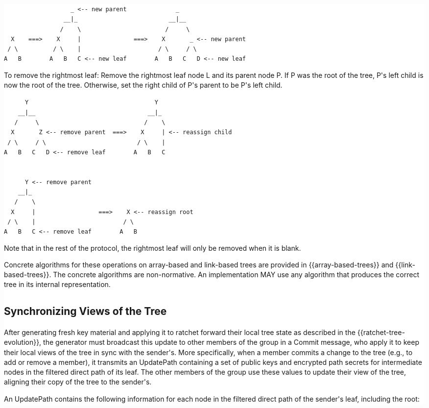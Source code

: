 ~~~ ascii-art
                   _ <-- new parent              _
                 __|_                          __|__
                /    \                        /     \
  X    ===>    X     |               ===>    X       _ <-- new parent
 / \          / \    |                      / \     / \
A   B        A   B   C <-- new leaf        A   B   C   D <-- new leaf
~~~

To remove the rightmost leaf: Remove the rightmost leaf node L and its parent
node P.  If P was the root of the tree, P's left child
is now the root of the tree.  Otherwise, set the right child of P's parent
to be P's left child.

~~~ ascii-art
      Y                                    Y
    __|__                                __|_
   /     \                              /    \
  X       Z <-- remove parent  ===>    X     | <-- reassign child
 / \     / \                          / \    |
A   B   C   D <-- remove leaf        A   B   C


      Y <-- remove parent
    __|_
   /    \
  X     |                  ===>    X <-- reassign root
 / \    |                         / \
A   B   C <-- remove leaf        A   B
~~~

Note that in the rest of the protocol, the rightmost leaf will only be removed when it is blank.

Concrete algorithms for these operations on array-based and link-based trees are
provided in {{array-based-trees}} and {{link-based-trees}}.  The concrete
algorithms are non-normative.  An implementation MAY use any algorithm that
produces the correct tree in its internal representation.

## Synchronizing Views of the Tree

After generating fresh key material and applying it to ratchet forward their
local tree state as described in the {{ratchet-tree-evolution}}, the
generator must broadcast
this update to other members of the group in a Commit message, who
apply it to keep their local views of the tree in
sync with the sender's.  More specifically, when a member commits a change to
the tree (e.g., to add or remove a member), it transmits an UpdatePath
containing a set of public keys and encrypted path secrets
for intermediate nodes in the filtered direct path of its leaf. The
other members of the group use these values to update
their view of the tree, aligning their copy of the tree to the
sender's.

An UpdatePath contains
the following information for each node in the filtered direct path of the
sender's leaf, including the root:
